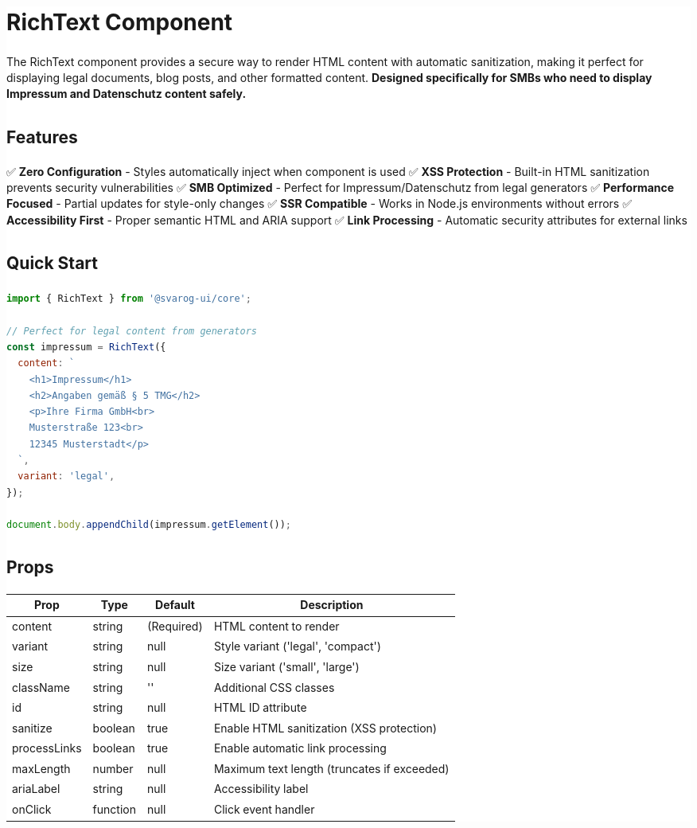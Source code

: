# RichText Component

The RichText component provides a secure way to render HTML content with automatic sanitization, making it perfect for displaying legal documents, blog posts, and other formatted content. **Designed specifically for SMBs who need to display Impressum and Datenschutz content safely.**

## Features

✅ **Zero Configuration** - Styles automatically inject when component is used
✅ **XSS Protection** - Built-in HTML sanitization prevents security vulnerabilities
✅ **SMB Optimized** - Perfect for Impressum/Datenschutz from legal generators
✅ **Performance Focused** - Partial updates for style-only changes
✅ **SSR Compatible** - Works in Node.js environments without errors
✅ **Accessibility First** - Proper semantic HTML and ARIA support
✅ **Link Processing** - Automatic security attributes for external links

## Quick Start

```javascript
import { RichText } from '@svarog-ui/core';

// Perfect for legal content from generators
const impressum = RichText({
  content: `
    <h1>Impressum</h1>
    <h2>Angaben gemäß § 5 TMG</h2>
    <p>Ihre Firma GmbH<br>
    Musterstraße 123<br>
    12345 Musterstadt</p>
  `,
  variant: 'legal',
});

document.body.appendChild(impressum.getElement());
```

## Props

| Prop         | Type     | Default    | Description                                 |
| ------------ | -------- | ---------- | ------------------------------------------- |
| content      | string   | (Required) | HTML content to render                      |
| variant      | string   | null       | Style variant ('legal', 'compact')          |
| size         | string   | null       | Size variant ('small', 'large')             |
| className    | string   | ''         | Additional CSS classes                      |
| id           | string   | null       | HTML ID attribute                           |
| sanitize     | boolean  | true       | Enable HTML sanitization (XSS protection)   |
| processLinks | boolean  | true       | Enable automatic link processing            |
| maxLength    | number   | null       | Maximum text length (truncates if exceeded) |
| ariaLabel    | string   | null       | Accessibility label                         |
| onClick      | function | null       | Click event handler                         |
